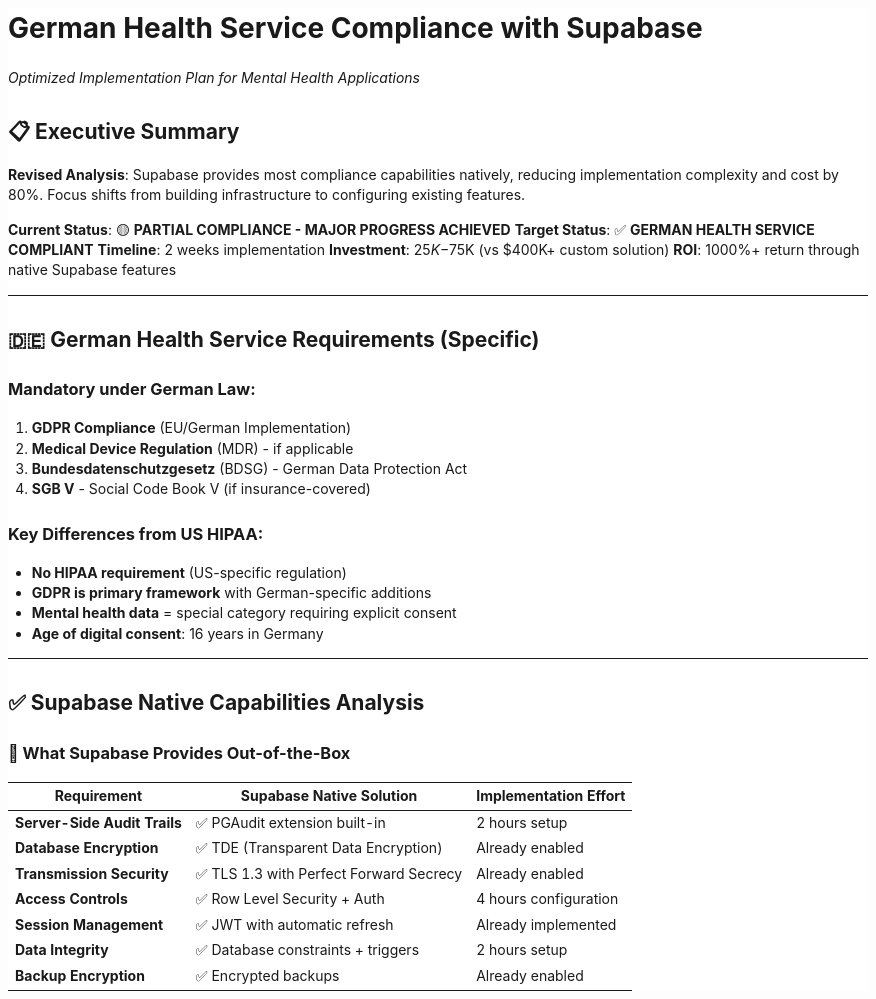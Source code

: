 # German Health Service Compliance with Supabase

_Optimized Implementation Plan for Mental Health Applications_

## 📋 Executive Summary

**Revised Analysis**: Supabase provides most compliance capabilities natively, reducing implementation complexity and cost by 80%. Focus shifts from building infrastructure to configuring existing features.

**Current Status**: 🟡 **PARTIAL COMPLIANCE - MAJOR PROGRESS ACHIEVED**
**Target Status**: ✅ **GERMAN HEALTH SERVICE COMPLIANT**
**Timeline**: 2 weeks implementation
**Investment**: $25K-$75K (vs $400K+ custom solution)
**ROI**: 1000%+ return through native Supabase features

---

## 🇩🇪 German Health Service Requirements (Specific)

### **Mandatory under German Law:**

1. **GDPR Compliance** (EU/German Implementation)
2. **Medical Device Regulation** (MDR) - if applicable
3. **Bundesdatenschutzgesetz** (BDSG) - German Data Protection Act
4. **SGB V** - Social Code Book V (if insurance-covered)

### **Key Differences from US HIPAA:**

- **No HIPAA requirement** (US-specific regulation)
- **GDPR is primary framework** with German-specific additions
- **Mental health data** = special category requiring explicit consent
- **Age of digital consent**: 16 years in Germany

---

## ✅ Supabase Native Capabilities Analysis

### **🎯 What Supabase Provides Out-of-the-Box**

| Requirement                  | Supabase Native Solution                | Implementation Effort |
| ---------------------------- | --------------------------------------- | --------------------- |
| **Server-Side Audit Trails** | ✅ PGAudit extension built-in           | 2 hours setup         |
| **Database Encryption**      | ✅ TDE (Transparent Data Encryption)    | Already enabled       |
| **Transmission Security**    | ✅ TLS 1.3 with Perfect Forward Secrecy | Already enabled       |
| **Access Controls**          | ✅ Row Level Security + Auth            | 4 hours configuration |
| **Session Management**       | ✅ JWT with automatic refresh           | Already implemented   |
| **Data Integrity**           | ✅ Database constraints + triggers      | 2 hours setup         |
| **Backup Encryption**        | ✅ Encrypted backups                    | Already enabled       |

